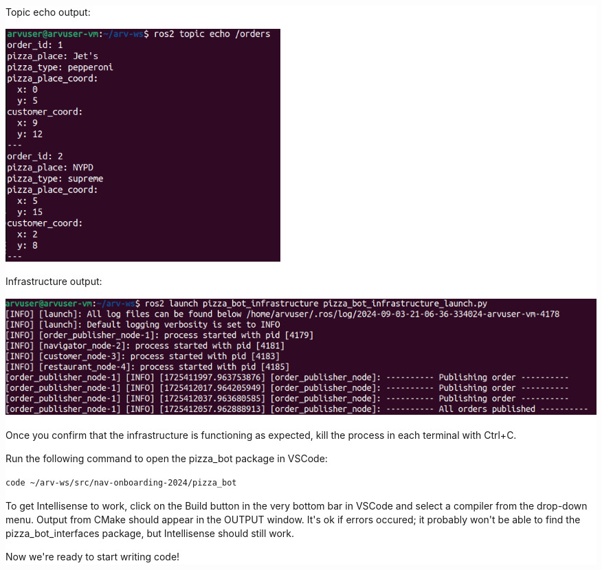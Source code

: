 Topic echo output:

<img src="https://github.com/umigv/nav-onboarding-2024/blob/main/images/Topic%20echo%20output.png" width="400">

Infrastructure output:

<img src="https://github.com/umigv/nav-onboarding-2024/blob/main/images/Initial%20infra%20output.png" width="900">

Once you confirm that the infrastructure is functioning as expected, kill the process in each terminal with Ctrl+C. 

Run the following command to open the pizza_bot package in VSCode:
```bash
code ~/arv-ws/src/nav-onboarding-2024/pizza_bot
```

To get Intellisense to work, click on the Build button in the very bottom bar in VSCode and select a compiler from the drop-down menu. Output from CMake should appear in the OUTPUT window. It's ok if errors occured; it probably won't be able to find the pizza_bot_interfaces package, but Intellisense should still work. 

Now we're ready to start writing code! 
